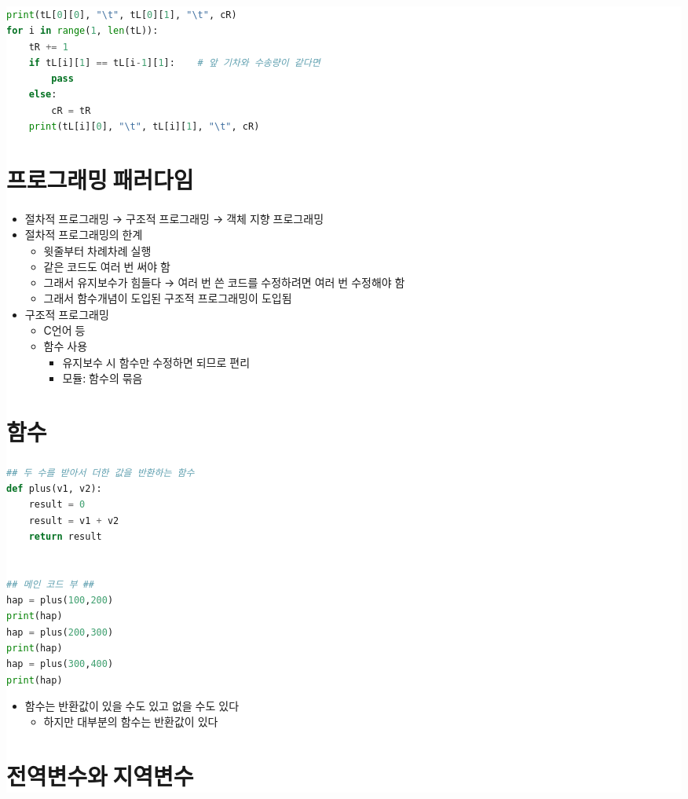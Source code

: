 ```python
print(tL[0][0], "\t", tL[0][1], "\t", cR)
for i in range(1, len(tL)):
    tR += 1
    if tL[i][1] == tL[i-1][1]:    # 앞 기차와 수송량이 같다면
        pass
    else:
        cR = tR
    print(tL[i][0], "\t", tL[i][1], "\t", cR)
```



# 프로그래밍 패러다임

* 절차적 프로그래밍 → 구조적 프로그래밍 → 객체 지향 프로그래밍
* 절차적 프로그래밍의 한계
  * 윗줄부터 차례차례 실행
  * 같은 코드도 여러 번 써야 함
  * 그래서 유지보수가 힘들다 → 여러 번 쓴 코드를 수정하려면 여러 번 수정해야 함
  * 그래서 함수개념이 도입된 구조적 프로그래밍이 도입됨
* 구조적 프로그래밍
  * C언어 등
  * 함수 사용
    * 유지보수 시 함수만 수정하면 되므로 편리
    * 모듈: 함수의 묶음



# 함수

```python
## 두 수를 받아서 더한 값을 반환하는 함수
def plus(v1, v2):
    result = 0
    result = v1 + v2
    return result


## 메인 코드 부 ##
hap = plus(100,200)
print(hap)
hap = plus(200,300)
print(hap)
hap = plus(300,400)
print(hap)
```

* 함수는 반환값이 있을 수도 있고 없을 수도 있다
  * 하지만 대부분의 함수는 반환값이 있다



# 전역변수와 지역변수
